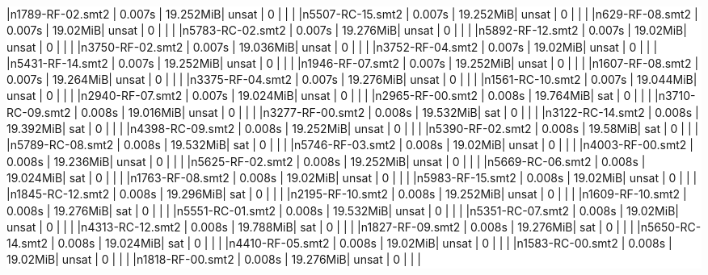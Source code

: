 |n1789-RF-02.smt2                                             |    0.007s | 19.252MiB| unsat | 0 |  |  |
|n5507-RC-15.smt2                                             |    0.007s | 19.252MiB| unsat | 0 |  |  |
|n629-RF-08.smt2                                              |    0.007s | 19.02MiB| unsat | 0 |  |  |
|n5783-RC-02.smt2                                             |    0.007s | 19.276MiB| unsat | 0 |  |  |
|n5892-RF-12.smt2                                             |    0.007s | 19.02MiB| unsat | 0 |  |  |
|n3750-RF-02.smt2                                             |    0.007s | 19.036MiB| unsat | 0 |  |  |
|n3752-RF-04.smt2                                             |    0.007s | 19.02MiB| unsat | 0 |  |  |
|n5431-RF-14.smt2                                             |    0.007s | 19.252MiB| unsat | 0 |  |  |
|n1946-RF-07.smt2                                             |    0.007s | 19.252MiB| unsat | 0 |  |  |
|n1607-RF-08.smt2                                             |    0.007s | 19.264MiB| unsat | 0 |  |  |
|n3375-RF-04.smt2                                             |    0.007s | 19.276MiB| unsat | 0 |  |  |
|n1561-RC-10.smt2                                             |    0.007s | 19.044MiB| unsat | 0 |  |  |
|n2940-RF-07.smt2                                             |    0.007s | 19.024MiB| unsat | 0 |  |  |
|n2965-RF-00.smt2                                             |    0.008s | 19.764MiB| sat | 0 |  |  |
|n3710-RC-09.smt2                                             |    0.008s | 19.016MiB| unsat | 0 |  |  |
|n3277-RF-00.smt2                                             |    0.008s | 19.532MiB| sat | 0 |  |  |
|n3122-RC-14.smt2                                             |    0.008s | 19.392MiB| sat | 0 |  |  |
|n4398-RC-09.smt2                                             |    0.008s | 19.252MiB| unsat | 0 |  |  |
|n5390-RF-02.smt2                                             |    0.008s | 19.58MiB| sat | 0 |  |  |
|n5789-RC-08.smt2                                             |    0.008s | 19.532MiB| sat | 0 |  |  |
|n5746-RF-03.smt2                                             |    0.008s | 19.02MiB| unsat | 0 |  |  |
|n4003-RF-00.smt2                                             |    0.008s | 19.236MiB| unsat | 0 |  |  |
|n5625-RF-02.smt2                                             |    0.008s | 19.252MiB| unsat | 0 |  |  |
|n5669-RC-06.smt2                                             |    0.008s | 19.024MiB| sat | 0 |  |  |
|n1763-RF-08.smt2                                             |    0.008s | 19.02MiB| unsat | 0 |  |  |
|n5983-RF-15.smt2                                             |    0.008s | 19.02MiB| unsat | 0 |  |  |
|n1845-RC-12.smt2                                             |    0.008s | 19.296MiB| sat | 0 |  |  |
|n2195-RF-10.smt2                                             |    0.008s | 19.252MiB| unsat | 0 |  |  |
|n1609-RF-10.smt2                                             |    0.008s | 19.276MiB| sat | 0 |  |  |
|n5551-RC-01.smt2                                             |    0.008s | 19.532MiB| unsat | 0 |  |  |
|n5351-RC-07.smt2                                             |    0.008s | 19.02MiB| unsat | 0 |  |  |
|n4313-RC-12.smt2                                             |    0.008s | 19.788MiB| sat | 0 |  |  |
|n1827-RF-09.smt2                                             |    0.008s | 19.276MiB| sat | 0 |  |  |
|n5650-RC-14.smt2                                             |    0.008s | 19.024MiB| sat | 0 |  |  |
|n4410-RF-05.smt2                                             |    0.008s | 19.02MiB| unsat | 0 |  |  |
|n1583-RC-00.smt2                                             |    0.008s | 19.02MiB| unsat | 0 |  |  |
|n1818-RF-00.smt2                                             |    0.008s | 19.276MiB| unsat | 0 |  |  |